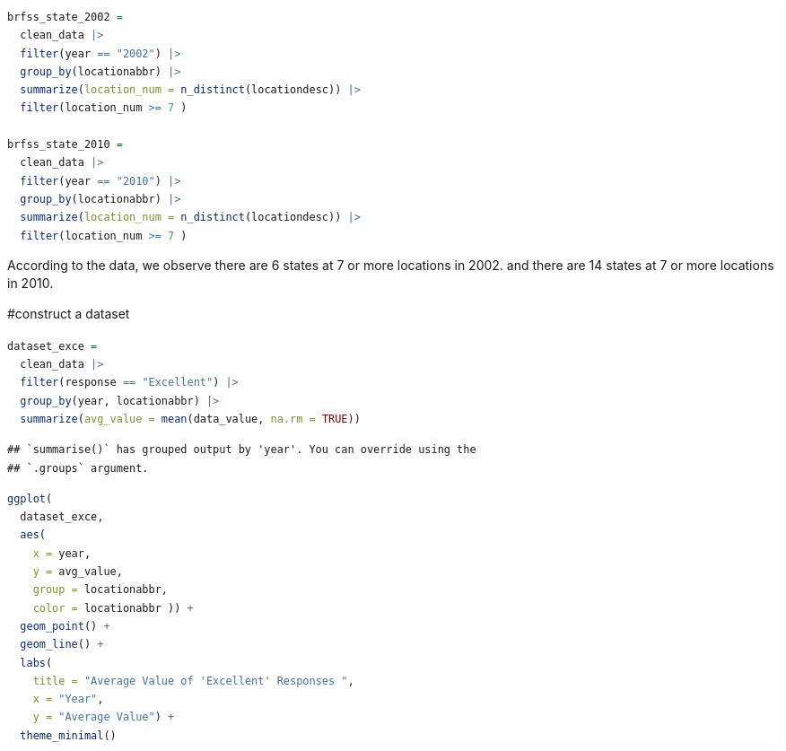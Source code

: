 ``` r
brfss_state_2002 = 
  clean_data |> 
  filter(year == "2002") |> 
  group_by(locationabbr) |> 
  summarize(location_num = n_distinct(locationdesc)) |> 
  filter(location_num >= 7 )

brfss_state_2010 = 
  clean_data |> 
  filter(year == "2010") |> 
  group_by(locationabbr) |> 
  summarize(location_num = n_distinct(locationdesc)) |> 
  filter(location_num >= 7 )
```

According to the data, we observe there are 6 states at 7 or more
locations in 2002. and there are 14 states at 7 or more locations in
2010.

\#construct a dataset

``` r
dataset_exce =
  clean_data |> 
  filter(response == "Excellent") |> 
  group_by(year, locationabbr) |>
  summarize(avg_value = mean(data_value, na.rm = TRUE))
```

    ## `summarise()` has grouped output by 'year'. You can override using the
    ## `.groups` argument.

``` r
ggplot(
  dataset_exce, 
  aes(
    x = year, 
    y = avg_value, 
    group = locationabbr, 
    color = locationabbr )) +
  geom_point() +
  geom_line() +
  labs(
    title = "Average Value of 'Excellent' Responses ", 
    x = "Year",
    y = "Average Value") +
  theme_minimal()
```
